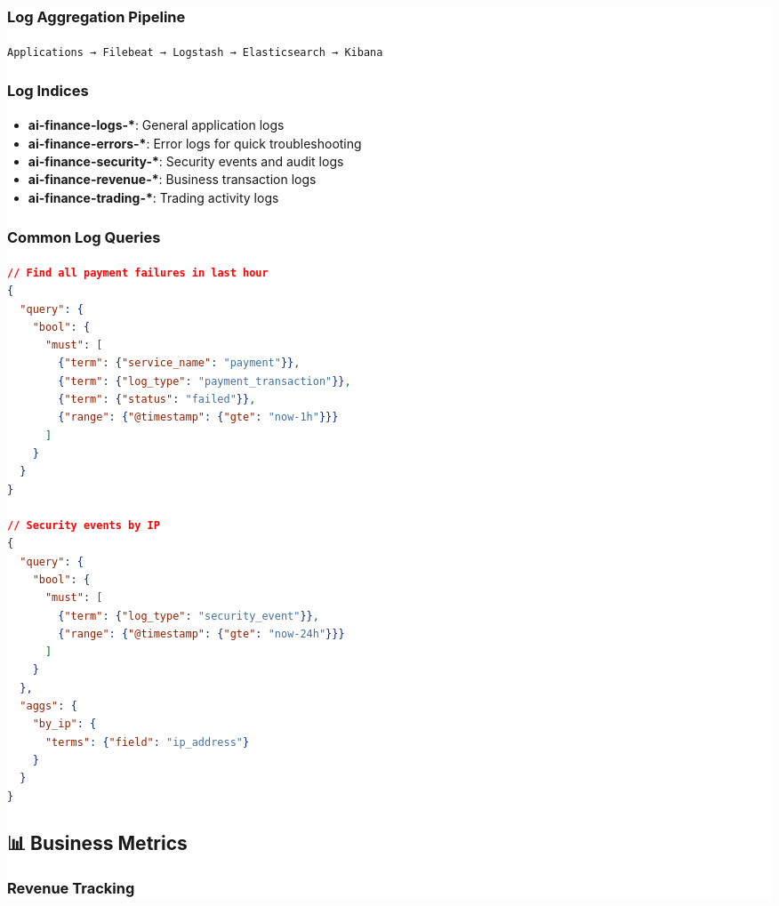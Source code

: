 ### Log Aggregation Pipeline

```
Applications → Filebeat → Logstash → Elasticsearch → Kibana
```

### Log Indices

- **ai-finance-logs-\***: General application logs
- **ai-finance-errors-\***: Error logs for quick troubleshooting
- **ai-finance-security-\***: Security events and audit logs
- **ai-finance-revenue-\***: Business transaction logs
- **ai-finance-trading-\***: Trading activity logs

### Common Log Queries

```json
// Find all payment failures in last hour
{
  "query": {
    "bool": {
      "must": [
        {"term": {"service_name": "payment"}},
        {"term": {"log_type": "payment_transaction"}},
        {"term": {"status": "failed"}},
        {"range": {"@timestamp": {"gte": "now-1h"}}}
      ]
    }
  }
}

// Security events by IP
{
  "query": {
    "bool": {
      "must": [
        {"term": {"log_type": "security_event"}},
        {"range": {"@timestamp": {"gte": "now-24h"}}}
      ]
    }
  },
  "aggs": {
    "by_ip": {
      "terms": {"field": "ip_address"}
    }
  }
}
```

## 📊 Business Metrics

### Revenue Tracking

